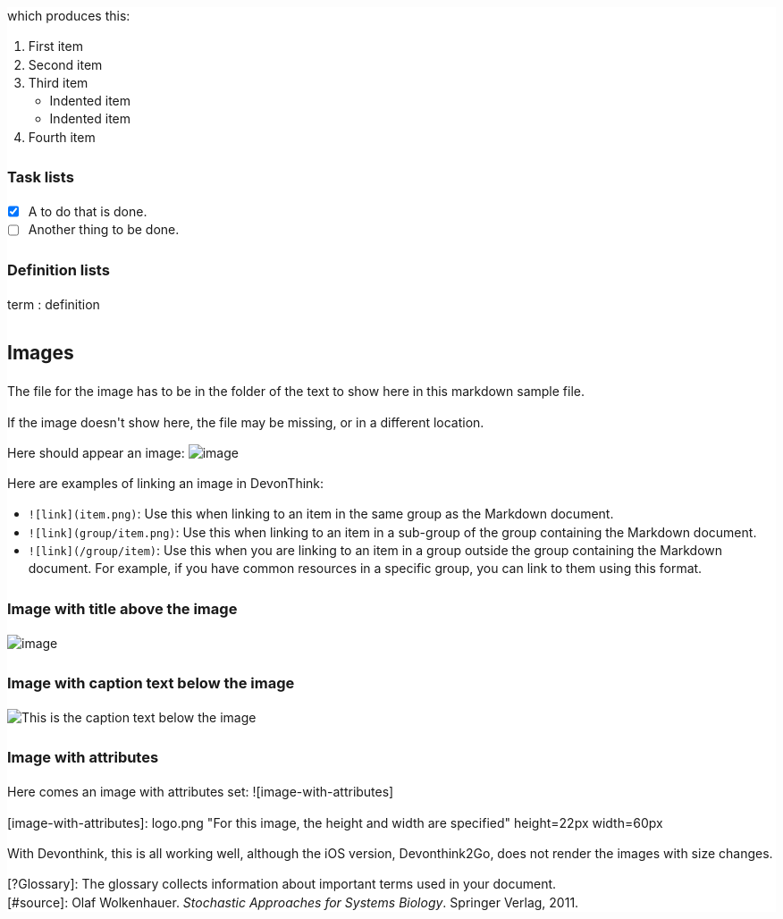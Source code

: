 which produces this:

1. First item
2. Second item
3. Third item
    - Indented item
    - Indented item
4. Fourth item

### Task lists

- [x] A to do that is done.
- [ ] Another thing to be done.

### Definition lists

term
: definition

## Images

The file for the image has to be in the folder of the text to show here in this markdown sample file.

If the image doesn't show here, the file may be missing, or in a different location.

Here should appear an image: ![image](logo.png)

Here are examples of linking an image in DevonThink:

- ``![link](item.png)``\: Use this when linking to an item in the same group as the Markdown document. 
- ``![link](group/item.png)``\: Use this when linking to an item in a sub-group of the group containing the Markdown document. 
- ``![link](/group/item)``\: Use this when you are linking to an item in a group outside the group containing the Markdown document. For example, if you have common resources in a specific group, you can link to them using this format.

### Image with title above the image

![image](logo.png "This is the title above the image")

### Image with caption text below the image

 ![This is the caption text below the image](logo.png)

### Image with attributes

Here comes an image with attributes set: ![image-with-attributes]

[image-with-attributes]: logo.png "For this image, the height and width are specified" height=22px width=60px

With Devonthink, this is all working well, although the iOS version, Devonthink2Go, does not render the images with size changes.


[imhoff]: https://www.stefanimhoff.de/downloads/MarkdownDefault.css
[?Glossary]: The glossary collects information about important terms used in your document.  
[#source]: Olaf Wolkenhauer. *Stochastic Approaches for Systems Biology*. Springer Verlag, 2011.
[^1]: This is the footnote.